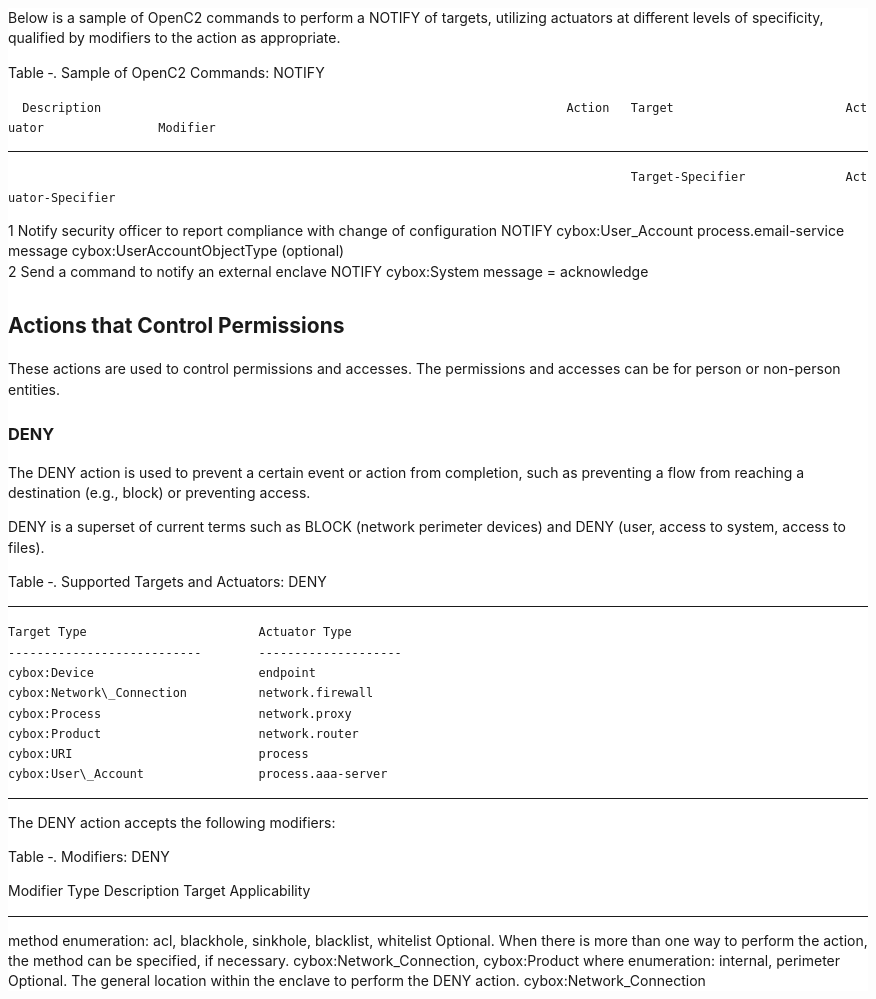Below is a sample of OpenC2 commands to perform a NOTIFY of targets,
utilizing actuators at different levels of specificity, qualified by
modifiers to the action as appropriate.

<span id="_Toc459584913" class="anchor"></span>Table ‑. Sample of OpenC2
Commands: NOTIFY

      Description                                                                 Action   Target                        Actuator                Modifier
  --- --------------------------------------------------------------------------- -------- ----------------------------- ----------------------- -----------------------
                                                                                           Target-Specifier              Actuator-Specifier      
  1   Notify security officer to report compliance with change of configuration   NOTIFY   cybox:User\_Account           process.email-service   message
                                                                                           cybox:UserAccountObjectType   (optional)              
  2   Send a command to notify an external enclave                                NOTIFY   cybox:System                                          message = acknowledge
                                                                                                                                                 

Actions that Control Permissions
--------------------------------

These actions are used to control permissions and accesses. The
permissions and accesses can be for person or non-person entities.

### DENY

The DENY action is used to prevent a certain event or action from
completion, such as preventing a flow from reaching a destination (e.g.,
block) or preventing access.

DENY is a superset of current terms such as BLOCK (network perimeter
devices) and DENY (user, access to system, access to files).

<span id="_Toc459584914" class="anchor"></span>Table ‑. Supported
Targets and Actuators: DENY

  ------------------------------- -- ------------------------
    Target Type                        Actuator Type
    ---------------------------        --------------------
    cybox:Device                       endpoint
    cybox:Network\_Connection          network.firewall
    cybox:Process                      network.proxy
    cybox:Product                      network.router
    cybox:URI                          process
    cybox:User\_Account                process.aaa-server
                                     
                                     
  ------------------------------- -- ------------------------

The DENY action accepts the following modifiers:

<span id="_Toc459584915" class="anchor"></span>Table ‑. Modifiers: DENY

  Modifier   Type                                                          Description                                                                                                   Target Applicability
  ---------- ------------------------------------------------------------- ------------------------------------------------------------------------------------------------------------- ------------------------------------------
  method     enumeration: acl, blackhole, sinkhole, blacklist, whitelist   Optional. When there is more than one way to perform the action, the method can be specified, if necessary.   cybox:Network\_Connection, cybox:Product
  where      enumeration: internal, perimeter                              Optional. The general location within the enclave to perform the DENY action.                                 cybox:Network\_Connection
